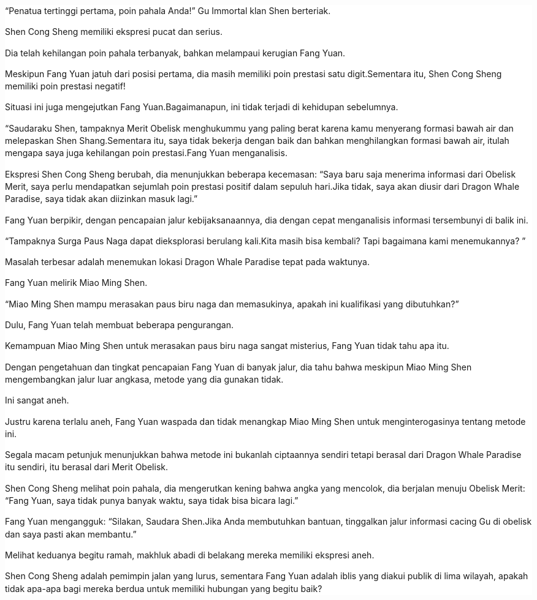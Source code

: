 “Penatua tertinggi pertama, poin pahala Anda!” Gu Immortal klan Shen berteriak.

Shen Cong Sheng memiliki ekspresi pucat dan serius.

Dia telah kehilangan poin pahala terbanyak, bahkan melampaui kerugian Fang Yuan.

Meskipun Fang Yuan jatuh dari posisi pertama, dia masih memiliki poin prestasi satu digit.Sementara itu, Shen Cong Sheng memiliki poin prestasi negatif!

Situasi ini juga mengejutkan Fang Yuan.Bagaimanapun, ini tidak terjadi di kehidupan sebelumnya.

“Saudaraku Shen, tampaknya Merit Obelisk menghukummu yang paling berat karena kamu menyerang formasi bawah air dan melepaskan Shen Shang.Sementara itu, saya tidak bekerja dengan baik dan bahkan menghilangkan formasi bawah air, itulah mengapa saya juga kehilangan poin prestasi.Fang Yuan menganalisis.

Ekspresi Shen Cong Sheng berubah, dia menunjukkan beberapa kecemasan: “Saya baru saja menerima informasi dari Obelisk Merit, saya perlu mendapatkan sejumlah poin prestasi positif dalam sepuluh hari.Jika tidak, saya akan diusir dari Dragon Whale Paradise, saya tidak akan diizinkan masuk lagi.”

Fang Yuan berpikir, dengan pencapaian jalur kebijaksanaannya, dia dengan cepat menganalisis informasi tersembunyi di balik ini.

“Tampaknya Surga Paus Naga dapat dieksplorasi berulang kali.Kita masih bisa kembali? Tapi bagaimana kami menemukannya? ”

Masalah terbesar adalah menemukan lokasi Dragon Whale Paradise tepat pada waktunya.

Fang Yuan melirik Miao Ming Shen.

“Miao Ming Shen mampu merasakan paus biru naga dan memasukinya, apakah ini kualifikasi yang dibutuhkan?”

Dulu, Fang Yuan telah membuat beberapa pengurangan.

Kemampuan Miao Ming Shen untuk merasakan paus biru naga sangat misterius, Fang Yuan tidak tahu apa itu.

Dengan pengetahuan dan tingkat pencapaian Fang Yuan di banyak jalur, dia tahu bahwa meskipun Miao Ming Shen mengembangkan jalur luar angkasa, metode yang dia gunakan tidak.

Ini sangat aneh.

Justru karena terlalu aneh, Fang Yuan waspada dan tidak menangkap Miao Ming Shen untuk menginterogasinya tentang metode ini.



Segala macam petunjuk menunjukkan bahwa metode ini bukanlah ciptaannya sendiri tetapi berasal dari Dragon Whale Paradise itu sendiri, itu berasal dari Merit Obelisk.

Shen Cong Sheng melihat poin pahala, dia mengerutkan kening bahwa angka yang mencolok, dia berjalan menuju Obelisk Merit: “Fang Yuan, saya tidak punya banyak waktu, saya tidak bisa bicara lagi.”

Fang Yuan mengangguk: “Silakan, Saudara Shen.Jika Anda membutuhkan bantuan, tinggalkan jalur informasi cacing Gu di obelisk dan saya pasti akan membantu.”

Melihat keduanya begitu ramah, makhluk abadi di belakang mereka memiliki ekspresi aneh.

Shen Cong Sheng adalah pemimpin jalan yang lurus, sementara Fang Yuan adalah iblis yang diakui publik di lima wilayah, apakah tidak apa-apa bagi mereka berdua untuk memiliki hubungan yang begitu baik?
